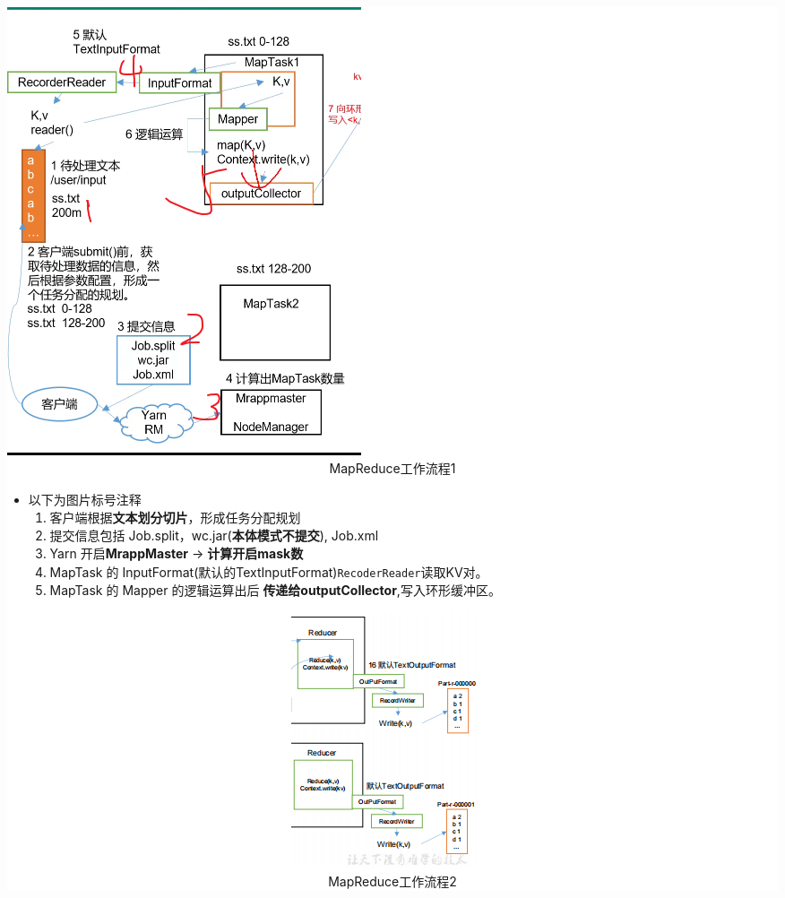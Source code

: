 <img src="./img/MapReduce工作流程1.png" />
<span style="text-align: center;display:block;">MapReduce工作流程1</span></span>

* 以下为图片标号注释
    1. 客户端根据**文本划分切片**，形成任务分配规划
    2. 提交信息包括 Job.split，wc.jar(**本体模式不提交**), Job.xml
    3. Yarn 开启**MrappMaster** -> **计算开启mask数**
    4. MapTask 的 InputFormat(默认的TextInputFormat)`RecoderReader`读取KV对。
    5. MapTask 的 Mapper 的逻辑运算出后 **传递给outputCollector**,写入环形缓冲区。

<span style="text-align: center;display:block;">
<img src="./img/MapReduce工作流程2.png" />
<span style="text-align: center;display:block;">MapReduce工作流程2</span></span>
